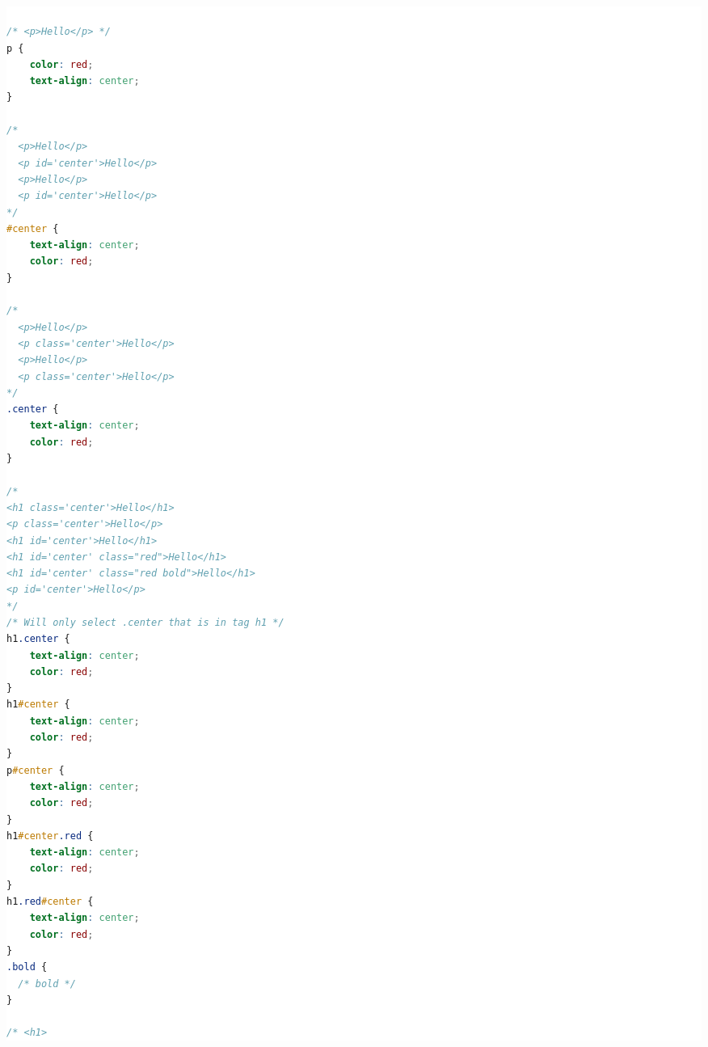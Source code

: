 ```css

/* <p>Hello</p> */
p {   
    color: red;
    text-align: center;
}

/*
  <p>Hello</p>
  <p id='center'>Hello</p>
  <p>Hello</p>
  <p id='center'>Hello</p>
*/
#center {
    text-align: center;
    color: red;
}

/*
  <p>Hello</p>
  <p class='center'>Hello</p>
  <p>Hello</p>
  <p class='center'>Hello</p>
*/
.center {
    text-align: center;
    color: red;
}

/*
<h1 class='center'>Hello</h1>
<p class='center'>Hello</p>
<h1 id='center'>Hello</h1>
<h1 id='center' class="red">Hello</h1>
<h1 id='center' class="red bold">Hello</h1>
<p id='center'>Hello</p>
*/
/* Will only select .center that is in tag h1 */
h1.center {
    text-align: center;
    color: red;
}
h1#center {
    text-align: center;
    color: red;
}
p#center {
    text-align: center;
    color: red;
}
h1#center.red {
    text-align: center;
    color: red;
}
h1.red#center {
    text-align: center;
    color: red;
}
.bold {
  /* bold */
}

/* <h1>
```